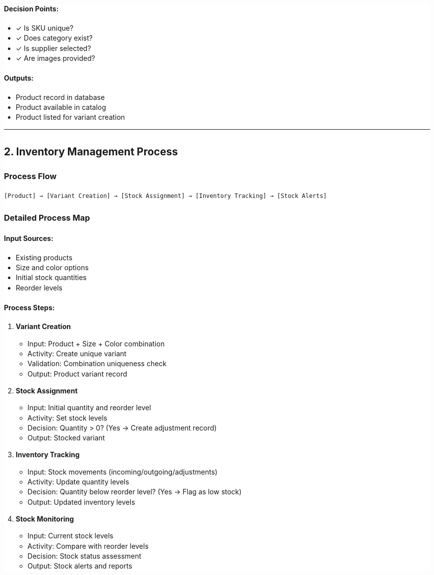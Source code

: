#### **Decision Points:**
- ✓ Is SKU unique?
- ✓ Does category exist?
- ✓ Is supplier selected?
- ✓ Are images provided?

#### **Outputs:**
- Product record in database
- Product available in catalog
- Product listed for variant creation

---

## 2. **Inventory Management Process**

### Process Flow
```
[Product] → [Variant Creation] → [Stock Assignment] → [Inventory Tracking] → [Stock Alerts]
```

### Detailed Process Map

#### **Input Sources:**
- Existing products
- Size and color options
- Initial stock quantities
- Reorder levels

#### **Process Steps:**
1. **Variant Creation**
   - Input: Product + Size + Color combination
   - Activity: Create unique variant
   - Validation: Combination uniqueness check
   - Output: Product variant record

2. **Stock Assignment**
   - Input: Initial quantity and reorder level
   - Activity: Set stock levels
   - Decision: Quantity > 0? (Yes → Create adjustment record)
   - Output: Stocked variant

3. **Inventory Tracking**
   - Input: Stock movements (incoming/outgoing/adjustments)
   - Activity: Update quantity levels
   - Decision: Quantity below reorder level? (Yes → Flag as low stock)
   - Output: Updated inventory levels

4. **Stock Monitoring**
   - Input: Current stock levels
   - Activity: Compare with reorder levels
   - Decision: Stock status assessment
   - Output: Stock alerts and reports
